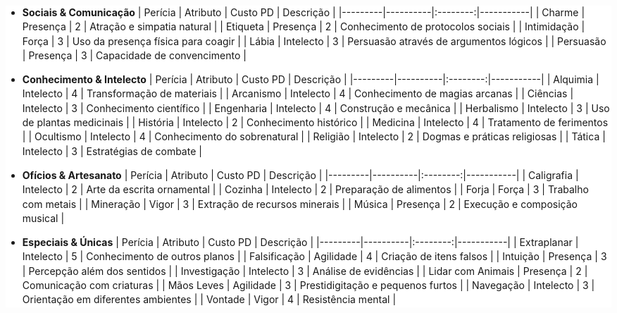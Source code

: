 - **Sociais & Comunicação**
| Perícia | Atributo | Custo PD | Descrição |
|---------|----------|:--------:|-----------|
| Charme | Presença | 2 | Atração e simpatia natural |
| Etiqueta | Presença | 2 | Conhecimento de protocolos sociais |
| Intimidação | Força | 3 | Uso da presença física para coagir |
| Lábia | Intelecto | 3 | Persuasão através de argumentos lógicos |
| Persuasão | Presença | 3 | Capacidade de convencimento |

- **Conhecimento & Intelecto**
| Perícia | Atributo | Custo PD | Descrição |
|---------|----------|:--------:|-----------|
| Alquimia | Intelecto | 4 | Transformação de materiais |
| Arcanismo | Intelecto | 4 | Conhecimento de magias arcanas |
| Ciências | Intelecto | 3 | Conhecimento científico |
| Engenharia | Intelecto | 4 | Construção e mecânica |
| Herbalismo | Intelecto | 3 | Uso de plantas medicinais |
| História | Intelecto | 2 | Conhecimento histórico |
| Medicina | Intelecto | 4 | Tratamento de ferimentos |
| Ocultismo | Intelecto | 4 | Conhecimento do sobrenatural |
| Religião | Intelecto | 2 | Dogmas e práticas religiosas |
| Tática | Intelecto | 3 | Estratégias de combate |

- **Ofícios & Artesanato**
| Perícia | Atributo | Custo PD | Descrição |
|---------|----------|:--------:|-----------|
| Caligrafia | Intelecto | 2 | Arte da escrita ornamental |
| Cozinha | Intelecto | 2 | Preparação de alimentos |
| Forja | Força | 3 | Trabalho com metais |
| Mineração | Vigor | 3 | Extração de recursos minerais |
| Música | Presença | 2 | Execução e composição musical |

- **Especiais & Únicas**
| Perícia | Atributo | Custo PD | Descrição |
|---------|----------|:--------:|-----------|
| Extraplanar | Intelecto | 5 | Conhecimento de outros planos |
| Falsificação | Agilidade | 4 | Criação de itens falsos |
| Intuição | Presença | 3 | Percepção além dos sentidos |
| Investigação | Intelecto | 3 | Análise de evidências |
| Lidar com Animais | Presença | 2 | Comunicação com criaturas |
| Mãos Leves | Agilidade | 3 | Prestidigitação e pequenos furtos |
| Navegação | Intelecto | 3 | Orientação em diferentes ambientes |
| Vontade | Vigor | 4 | Resistência mental |
